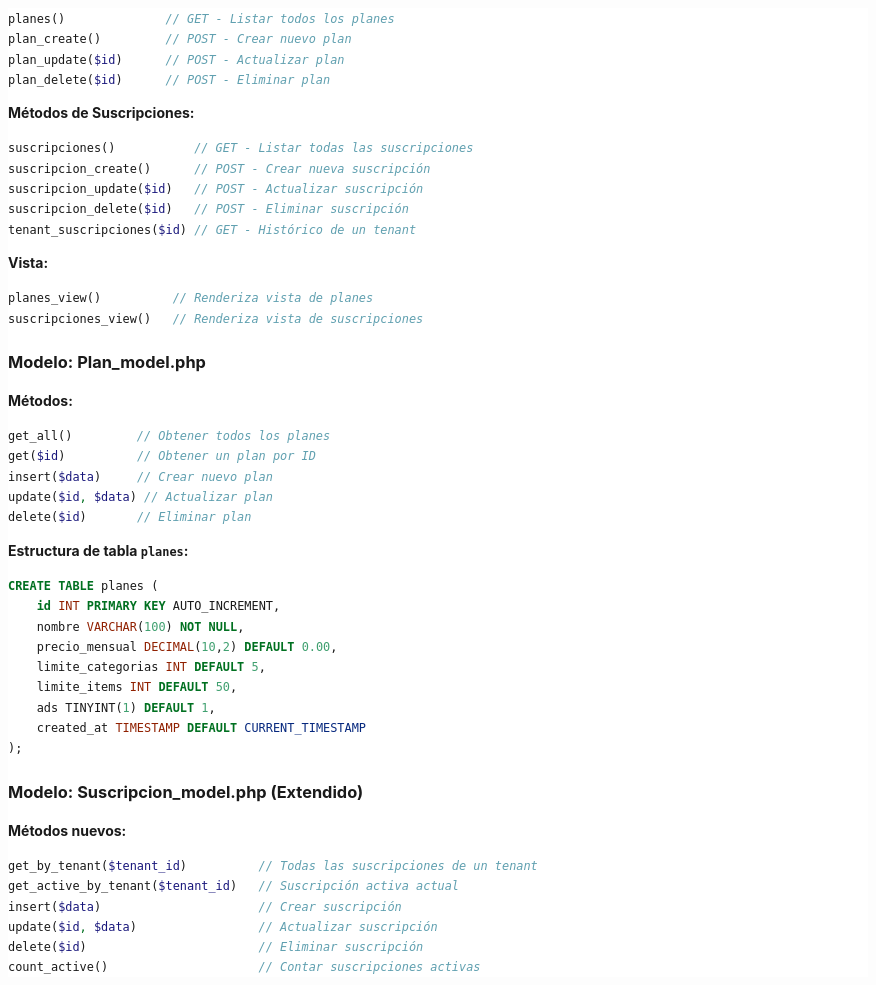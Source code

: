 ```php
planes()              // GET - Listar todos los planes
plan_create()         // POST - Crear nuevo plan
plan_update($id)      // POST - Actualizar plan
plan_delete($id)      // POST - Eliminar plan
```

**Métodos de Suscripciones:**

```php
suscripciones()           // GET - Listar todas las suscripciones
suscripcion_create()      // POST - Crear nueva suscripción
suscripcion_update($id)   // POST - Actualizar suscripción
suscripcion_delete($id)   // POST - Eliminar suscripción
tenant_suscripciones($id) // GET - Histórico de un tenant
```

**Vista:**

```php
planes_view()          // Renderiza vista de planes
suscripciones_view()   // Renderiza vista de suscripciones
```

### **Modelo: Plan_model.php**

**Métodos:**

```php
get_all()         // Obtener todos los planes
get($id)          // Obtener un plan por ID
insert($data)     // Crear nuevo plan
update($id, $data) // Actualizar plan
delete($id)       // Eliminar plan
```

**Estructura de tabla `planes`:**

```sql
CREATE TABLE planes (
    id INT PRIMARY KEY AUTO_INCREMENT,
    nombre VARCHAR(100) NOT NULL,
    precio_mensual DECIMAL(10,2) DEFAULT 0.00,
    limite_categorias INT DEFAULT 5,
    limite_items INT DEFAULT 50,
    ads TINYINT(1) DEFAULT 1,
    created_at TIMESTAMP DEFAULT CURRENT_TIMESTAMP
);
```

### **Modelo: Suscripcion_model.php (Extendido)**

**Métodos nuevos:**

```php
get_by_tenant($tenant_id)          // Todas las suscripciones de un tenant
get_active_by_tenant($tenant_id)   // Suscripción activa actual
insert($data)                      // Crear suscripción
update($id, $data)                 // Actualizar suscripción
delete($id)                        // Eliminar suscripción
count_active()                     // Contar suscripciones activas
```
